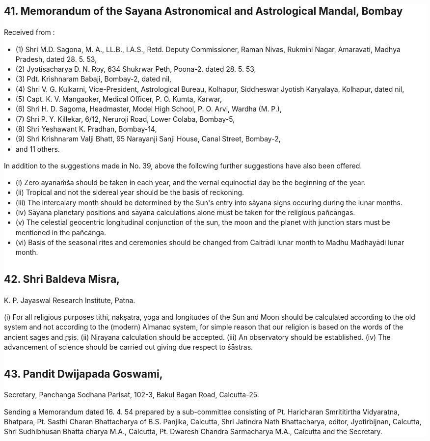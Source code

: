 ## 41. Memorandum of the Sayana Astronomical and Astrological Mandal, Bombay
Received from : 

- (1) Shri M.D. Sagona, M. A., LL.B., I.A.S., Retd. Deputy Commissioner, Raman Nivas, Rukmini Nagar, Amaravati, Madhya Pradesh, dated 28. 5. 53, 
- (2) Jyotisacharya D. N. Roy, 634 Shukrwar Peth, Poona-2. dated 28. 5. 53, 
- (3) Pdt. Krishnaram Babaji, Bombay-2, dated nil, 
- (4) Shri V. G. Kulkarni, Vice-President, Astrological Bureau, Kolhapur, Siddheswar Jyotish Karyalaya, Kolhapur, dated nil, 
- (5) Capt. K. V. Mangaoker, Medical Officer, P. O. Kumta, Karwar, 
- (6) Shri H. D. Sagoma, Headmaster, Model High School, P. O. Arvi, Wardha (M. P.), 
- (7) Shri P. Y. Killekar, 6/12, Neruroji Road, Lower Colaba, Bombay-5, 
- (8) Shri Yeshawant K. Pradhan, Bombay-14, 
- (9) Shri Krishnaram Valji Bhatt, 95 Narayanji Sanji House, Canal Street, Bombay-2, 
- and 11 others. 

In addition to the suggestions made in No. 39, above the following further suggestions have also been offered. 

- (i) Zero ayanāṁśa should be taken in each year, and the vernal equinoctial day be the beginning of the year. 
- (ii) Tropical and not the sidereal year should be the basis of reckoning. 
- (iii) The intercalary month should be determined by the Sun's entry into sāyana signs occuring during the lunar months. 
- (iv) Sāyana planetary positions and sāyana calculations alone must be taken for the religious pañcāngas. 
- (v) The celestial geocentric longitudinal conjunction of the sun, the moon and the planet with junction stars must be mentioned in the pañcānga. 
- (vi) Basis of the seasonal rites and ceremonies should be changed from Caitrādi lunar month to Madhu Madhayādi lunar month. 

## 42. Shri Baldeva Misra, 
K. P. Jayaswal Research Institute, Patna. 

(i) For all religious purposes tithi, nakṣatra, yoga and longitudes of the Sun and Moon should be calculated according to the old system and not according to the (modern) Almanac system, for simple reason that our religion is based on the words of the ancient sages and r̥ṣis. (ii) Nirayana calculation should be accepted. (iii) An observatory should be established. (iv) The advancement of science should be carried out giving due respect to śāstras. 

## 43. Pandit Dwijapada Goswami, 
Secretary, Panchanga Sodhana Parisat, 102-3, Bakul Bagan Road, Calcutta-25. 

Sending a Memorandum dated 16. 4. 54 prepared by a sub-committee consisting of Pt. Haricharan Smrititirtha Vidyaratna, Bhatpara, Pt. Sasthi Charan Bhattacharya of B.S. Panjika, Calcutta, Shri Jatindra Nath Bhattacharya, editor, Jyotirbijnan, Calcutta, Shri Sudhibhusan Bhatta charya M.A., Calcutta, Pt. Dwaresh Chandra Sarmacharya M.A., Calcutta and the Secretary. 

